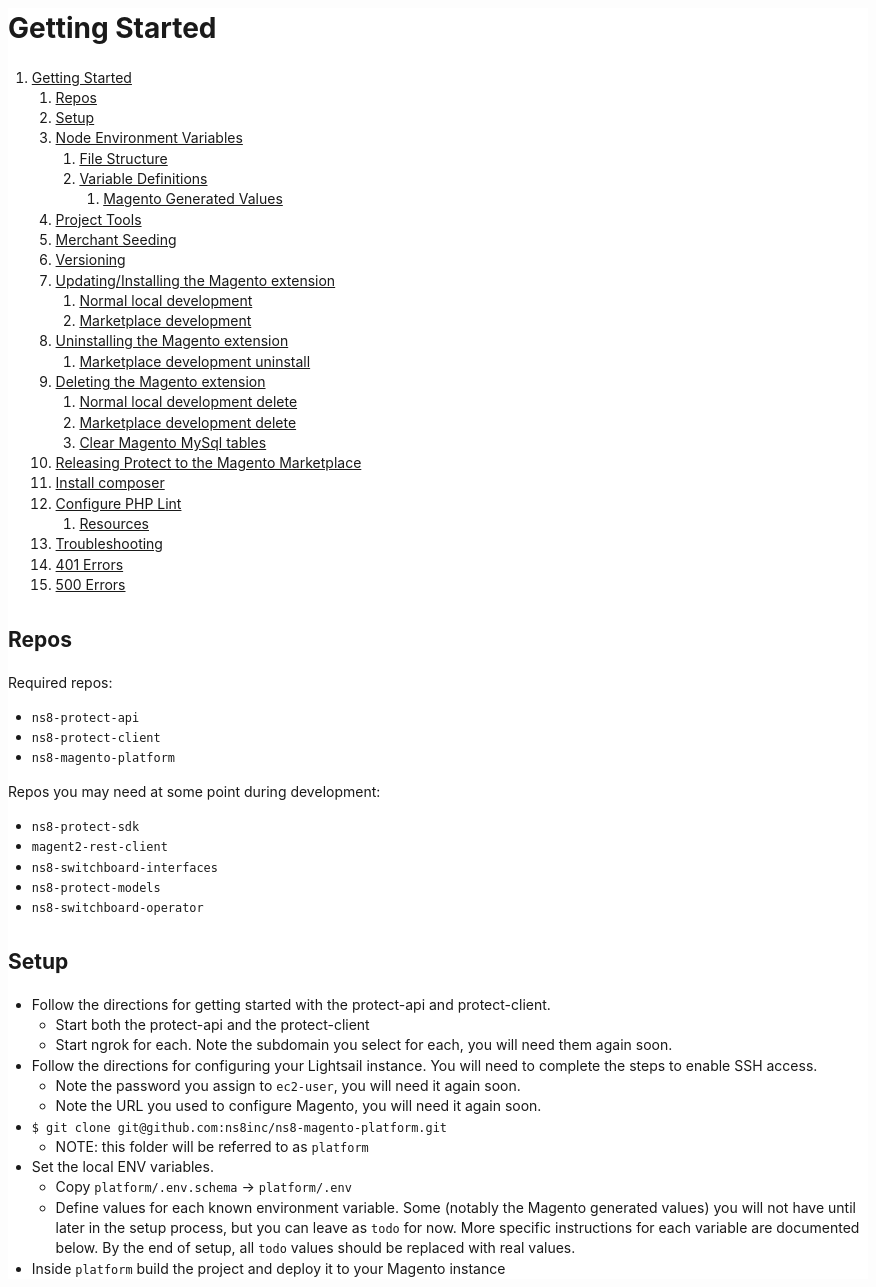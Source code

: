 # Getting Started

1. [Getting Started](#getting-started)
   1. [Repos](#repos)
   2. [Setup](#setup)
   3. [Node Environment Variables](#node-environment-variables)
      1. [File Structure](#file-structure)
      2. [Variable Definitions](#variable-definitions)
         1. [Magento Generated Values](#magento-generated-values)
   4. [Project Tools](#project-tools)
   5. [Merchant Seeding](#merchant-seeding)
   6. [Versioning](#versioning)
   7. [Updating/Installing the Magento extension](#updatinginstalling-the-magento-extension)
      1. [Normal local development](#normal-local-development)
      2. [Marketplace development](#marketplace-development)
   8. [Uninstalling the Magento extension](#uninstalling-the-magento-extension)
      1. [Marketplace development uninstall](#marketplace-development-uninstall)
   9. [Deleting the Magento extension](#deleting-the-magento-extension)
      1. [Normal local development delete](#normal-local-development-delete)
      2. [Marketplace development delete](#marketplace-development-delete)
      3. [Clear Magento MySql tables](#clear-magento-mysql-tables)
   10. [Releasing Protect to the Magento Marketplace](#releasing-protect-to-the-magento-marketplace)
      1. [Install composer](#install-composer)
      2. [Configure PHP Lint](#configure-php-lint)
         1. [Resources](#resources)
   11. [Troubleshooting](#troubleshooting)
      1. [401 Errors](#401-errors)
      2. [500 Errors](#500-errors)

## Repos

Required repos:

* `ns8-protect-api`
* `ns8-protect-client`
* `ns8-magento-platform`

Repos you may need at some point during development:

* `ns8-protect-sdk`
* `magent2-rest-client`
* `ns8-switchboard-interfaces`
* `ns8-protect-models`
* `ns8-switchboard-operator`

## Setup

* Follow the directions for getting started with the protect-api and protect-client.
  * Start both the protect-api and the protect-client
  * Start ngrok for each. Note the subdomain you select for each, you will need them again soon.
* Follow the directions for configuring your Lightsail instance. You will need to complete the steps to enable SSH access.
  * Note the password you assign to `ec2-user`, you will need it again soon.
  * Note the URL you used to configure Magento, you will need it again soon.
* `$ git clone git@github.com:ns8inc/ns8-magento-platform.git`
  * NOTE: this folder will be referred to as `platform`
* Set the local ENV variables.
  * Copy `platform/.env.schema` -> `platform/.env`
  * Define values for each known environment variable. Some (notably the Magento generated values) you will not have until later in the setup process, but you can leave as `todo` for now. More specific instructions for each variable are documented below. By the end of setup, all `todo` values should be replaced with real values.
* Inside `platform` build the project and deploy it to your Magento instance